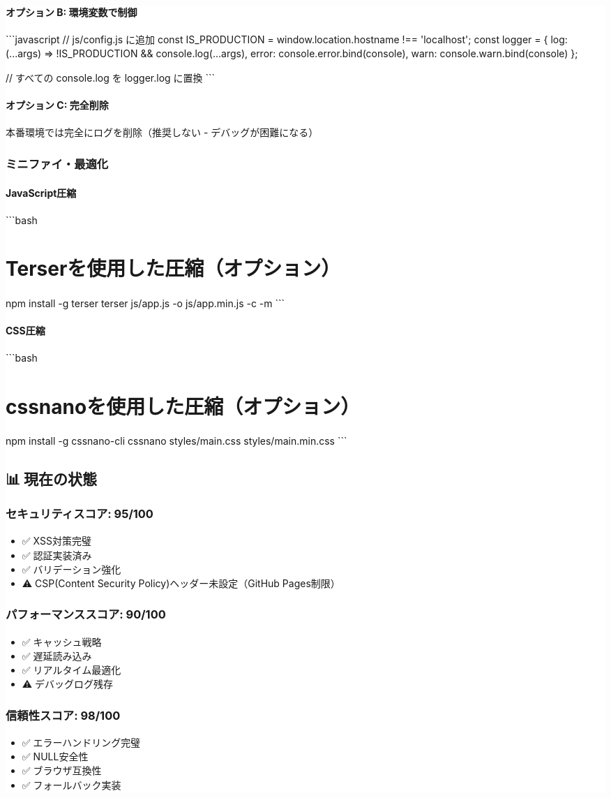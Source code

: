 #### オプション B: 環境変数で制御
\`\`\`javascript
// js/config.js に追加
const IS_PRODUCTION = window.location.hostname !== 'localhost';
const logger = {
    log: (...args) => !IS_PRODUCTION && console.log(...args),
    error: console.error.bind(console),
    warn: console.warn.bind(console)
};

// すべての console.log を logger.log に置換
\`\`\`

#### オプション C: 完全削除
本番環境では完全にログを削除（推奨しない - デバッグが困難になる）

### ミニファイ・最適化

#### JavaScript圧縮
\`\`\`bash
# Terserを使用した圧縮（オプション）
npm install -g terser
terser js/app.js -o js/app.min.js -c -m
\`\`\`

#### CSS圧縮
\`\`\`bash
# cssnanoを使用した圧縮（オプション）
npm install -g cssnano-cli
cssnano styles/main.css styles/main.min.css
\`\`\`

## 📊 現在の状態

### セキュリティスコア: 95/100
- ✅ XSS対策完璧
- ✅ 認証実装済み
- ✅ バリデーション強化
- ⚠️ CSP(Content Security Policy)ヘッダー未設定（GitHub Pages制限）

### パフォーマンススコア: 90/100
- ✅ キャッシュ戦略
- ✅ 遅延読み込み
- ✅ リアルタイム最適化
- ⚠️ デバッグログ残存

### 信頼性スコア: 98/100
- ✅ エラーハンドリング完璧
- ✅ NULL安全性
- ✅ ブラウザ互換性
- ✅ フォールバック実装
